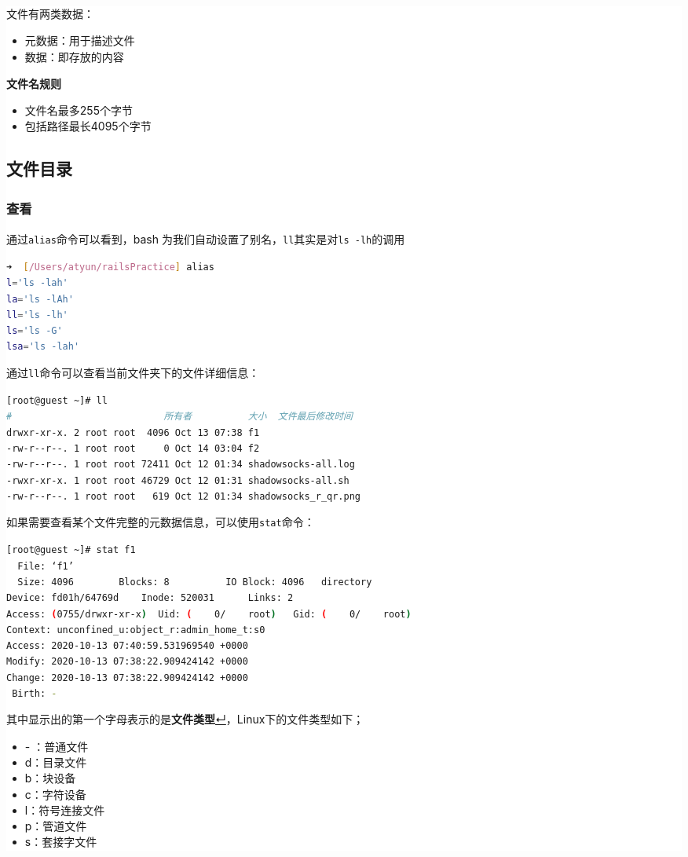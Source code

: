 文件有两类数据：

* 元数据：用于描述文件
* 数据：即存放的内容

**文件名规则**

* 文件名最多255个字节
* 包括路径最长4095个字节



## 文件目录

### 查看

通过`alias`命令可以看到，bash 为我们自动设置了别名，`ll`其实是对`ls -lh`的调用

```bash
➜  [/Users/atyun/railsPractice] alias
l='ls -lah'
la='ls -lAh'
ll='ls -lh'
ls='ls -G'
lsa='ls -lah'
```

通过`ll`命令可以查看当前文件夹下的文件详细信息：

```bash
[root@guest ~]# ll
#							所有者			 大小	 文件最后修改时间
drwxr-xr-x. 2 root root  4096 Oct 13 07:38 f1
-rw-r--r--. 1 root root     0 Oct 14 03:04 f2
-rw-r--r--. 1 root root 72411 Oct 12 01:34 shadowsocks-all.log
-rwxr-xr-x. 1 root root 46729 Oct 12 01:31 shadowsocks-all.sh
-rw-r--r--. 1 root root   619 Oct 12 01:34 shadowsocks_r_qr.png
```

如果需要查看某个文件完整的元数据信息，可以使用`stat`命令：

```bash
[root@guest ~]# stat f1
  File: ‘f1’
  Size: 4096      	Blocks: 8          IO Block: 4096   directory
Device: fd01h/64769d	Inode: 520031      Links: 2
Access: (0755/drwxr-xr-x)  Uid: (    0/    root)   Gid: (    0/    root)
Context: unconfined_u:object_r:admin_home_t:s0
Access: 2020-10-13 07:40:59.531969540 +0000
Modify: 2020-10-13 07:38:22.909424142 +0000
Change: 2020-10-13 07:38:22.909424142 +0000
 Birth: -
```

其中显示出的第一个字母表示的是**文件类型**<a id="FileType" href="#BFileType">↵</a>，Linux下的文件类型如下；

* \- ：普通文件
* d：目录文件
* b：块设备
* c：字符设备
*  l：符号连接文件
* p：管道文件
* s：套接字文件
